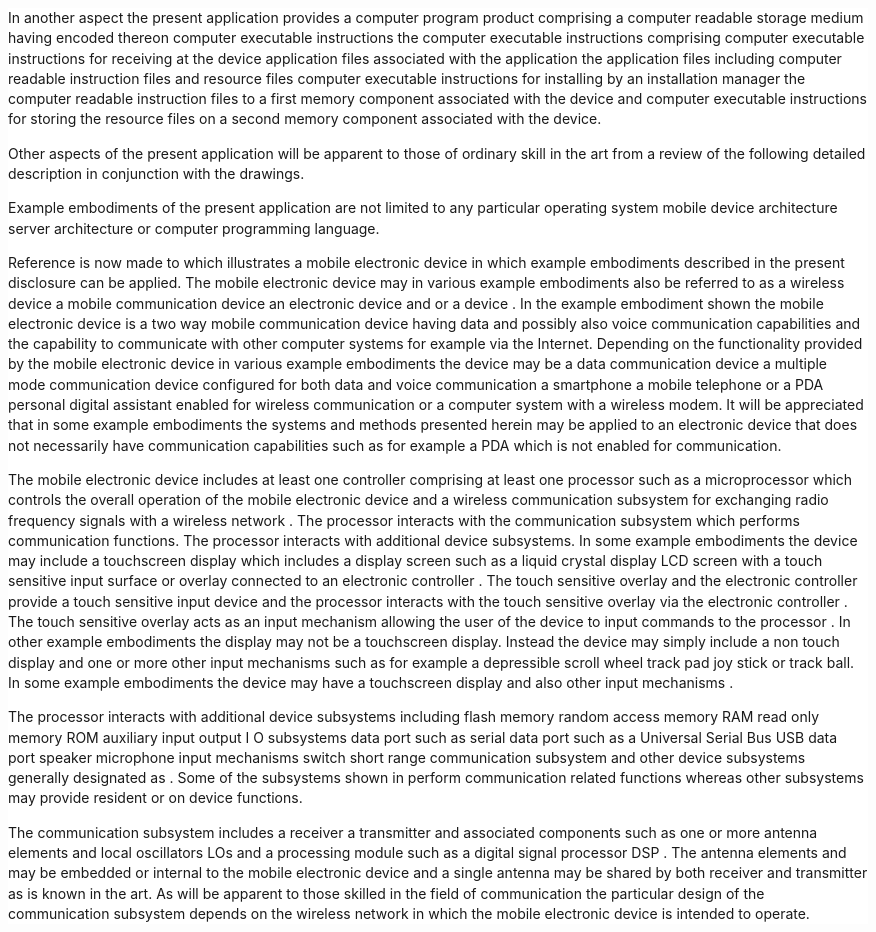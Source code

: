 In another aspect the present application provides a computer program product comprising a computer readable storage medium having encoded thereon computer executable instructions the computer executable instructions comprising computer executable instructions for receiving at the device application files associated with the application the application files including computer readable instruction files and resource files computer executable instructions for installing by an installation manager the computer readable instruction files to a first memory component associated with the device and computer executable instructions for storing the resource files on a second memory component associated with the device.

Other aspects of the present application will be apparent to those of ordinary skill in the art from a review of the following detailed description in conjunction with the drawings.

Example embodiments of the present application are not limited to any particular operating system mobile device architecture server architecture or computer programming language.

Reference is now made to which illustrates a mobile electronic device in which example embodiments described in the present disclosure can be applied. The mobile electronic device may in various example embodiments also be referred to as a wireless device a mobile communication device an electronic device and or a device . In the example embodiment shown the mobile electronic device is a two way mobile communication device having data and possibly also voice communication capabilities and the capability to communicate with other computer systems for example via the Internet. Depending on the functionality provided by the mobile electronic device in various example embodiments the device may be a data communication device a multiple mode communication device configured for both data and voice communication a smartphone a mobile telephone or a PDA personal digital assistant enabled for wireless communication or a computer system with a wireless modem. It will be appreciated that in some example embodiments the systems and methods presented herein may be applied to an electronic device that does not necessarily have communication capabilities such as for example a PDA which is not enabled for communication.

The mobile electronic device includes at least one controller comprising at least one processor such as a microprocessor which controls the overall operation of the mobile electronic device and a wireless communication subsystem for exchanging radio frequency signals with a wireless network . The processor interacts with the communication subsystem which performs communication functions. The processor interacts with additional device subsystems. In some example embodiments the device may include a touchscreen display which includes a display screen such as a liquid crystal display LCD screen with a touch sensitive input surface or overlay connected to an electronic controller . The touch sensitive overlay and the electronic controller provide a touch sensitive input device and the processor interacts with the touch sensitive overlay via the electronic controller . The touch sensitive overlay acts as an input mechanism allowing the user of the device to input commands to the processor . In other example embodiments the display may not be a touchscreen display. Instead the device may simply include a non touch display and one or more other input mechanisms such as for example a depressible scroll wheel track pad joy stick or track ball. In some example embodiments the device may have a touchscreen display and also other input mechanisms .

The processor interacts with additional device subsystems including flash memory random access memory RAM read only memory ROM auxiliary input output I O subsystems data port such as serial data port such as a Universal Serial Bus USB data port speaker microphone input mechanisms switch short range communication subsystem and other device subsystems generally designated as . Some of the subsystems shown in perform communication related functions whereas other subsystems may provide resident or on device functions.

The communication subsystem includes a receiver a transmitter and associated components such as one or more antenna elements and local oscillators LOs and a processing module such as a digital signal processor DSP . The antenna elements and may be embedded or internal to the mobile electronic device and a single antenna may be shared by both receiver and transmitter as is known in the art. As will be apparent to those skilled in the field of communication the particular design of the communication subsystem depends on the wireless network in which the mobile electronic device is intended to operate.
